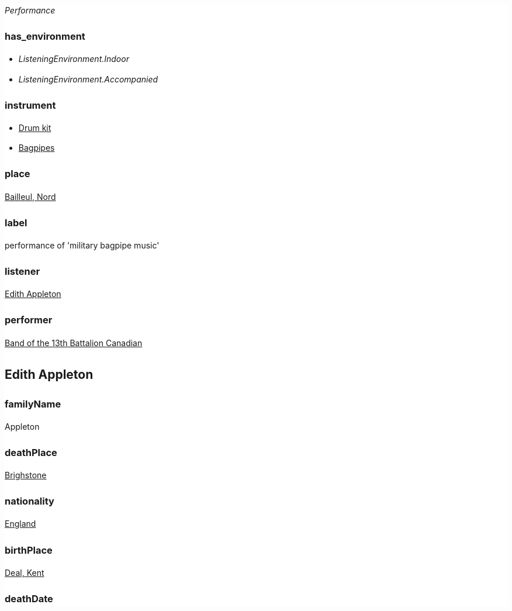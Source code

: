 
*Performance*

### has_environment

 - *ListeningEnvironment.Indoor*

 - *ListeningEnvironment.Accompanied*

### instrument

 - [Drum kit](#Drum-kit)

 - [Bagpipes](#Bagpipes)

### place


[Bailleul, Nord](#Bailleul-Nord)

### label


performance of 'military bagpipe music'

### listener


[Edith Appleton](#Edith-Appleton)

### performer


[Band of the 13th Battalion Canadian](#Band-of-the-13th-Battalion-Canadian)

## Edith Appleton

### familyName


Appleton

### deathPlace


[Brighstone](#Brighstone)

### nationality


[England](#England)

### birthPlace


[Deal, Kent](#Deal-Kent)

### deathDate

